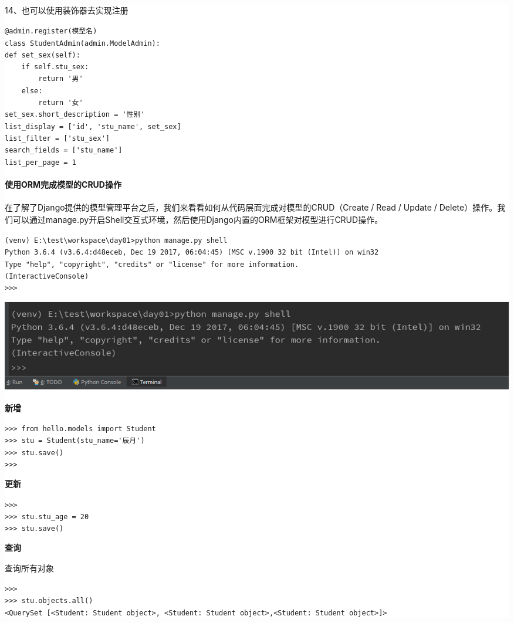 
14、也可以使用装饰器去实现注册

    @admin.register(模型名)
    class StudentAdmin(admin.ModelAdmin):
    def set_sex(self):
        if self.stu_sex:
            return '男'
        else:
            return '女'
    set_sex.short_description = '性别'
    list_display = ['id', 'stu_name', set_sex]
    list_filter = ['stu_sex']
    search_fields = ['stu_name']
    list_per_page = 1

#### 使用ORM完成模型的CRUD操作

在了解了Django提供的模型管理平台之后，我们来看看如何从代码层面完成对模型的CRUD（Create / Read / Update / Delete）操作。我们可以通过manage.py开启Shell交互式环境，然后使用Django内置的ORM框架对模型进行CRUD操作。

    (venv) E:\test\workspace\day01>python manage.py shell
    Python 3.6.4 (v3.6.4:d48eceb, Dec 19 2017, 06:04:45) [MSC v.1900 32 bit (Intel)] on win32
    Type "help", "copyright", "credits" or "license" for more information.
    (InteractiveConsole)
    >>> 

![](images/shell.png)

**新增**

    >>> from hello.models import Student
    >>> stu = Student(stu_name='辰月')
    >>> stu.save()
    >>>
    
**更新**

    >>>
    >>> stu.stu_age = 20
    >>> stu.save()

**查询**

查询所有对象

    >>>
    >>> stu.objects.all()
    <QuerySet [<Student: Student object>, <Student: Student object>,<Student: Student object>]>


